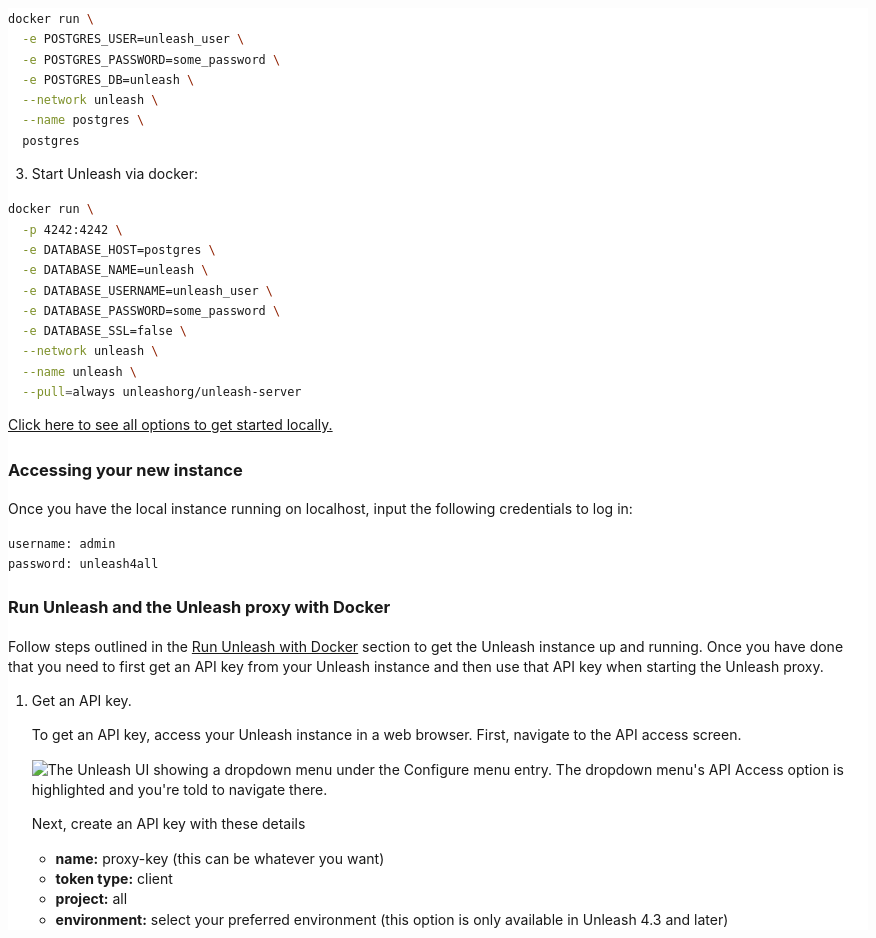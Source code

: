 ```sh
docker run \
  -e POSTGRES_USER=unleash_user \
  -e POSTGRES_PASSWORD=some_password \
  -e POSTGRES_DB=unleash \
  --network unleash \
  --name postgres \
  postgres
```

3. Start Unleash via docker:

```sh
docker run \
  -p 4242:4242 \
  -e DATABASE_HOST=postgres \
  -e DATABASE_NAME=unleash \
  -e DATABASE_USERNAME=unleash_user \
  -e DATABASE_PASSWORD=some_password \
  -e DATABASE_SSL=false \
  --network unleash \
  --name unleash \
  --pull=always unleashorg/unleash-server
```

[Click here to see all options to get started locally.](reference/deploy/getting-started.md)

### Accessing your new instance

Once you have the local instance running on localhost, input the following credentials to log in:

```
username: admin
password: unleash4all
```

### Run Unleash and the Unleash proxy with Docker

Follow steps outlined in the [Run Unleash with Docker](#run-unleash-with-docker) section to get the Unleash instance up and running. Once you have done that you need to first get an API key from your Unleash instance and then use that API key when starting the Unleash proxy.

1. Get an API key.

   To get an API key, access your Unleash instance in a web browser. First, navigate to the API access screen.

   ![The Unleash UI showing a dropdown menu under the Configure menu entry. The dropdown menu's API Access option is highlighted and you're told to navigate there.](/img/api_access_navigation.png 'Navigate to the API access page.')

   Next, create an API key with these details

   - **name:** proxy-key (this can be whatever you want)
   - **token type:** client
   - **project:** all
   - **environment:** select your preferred environment (this option is only available in Unleash 4.3 and later)
